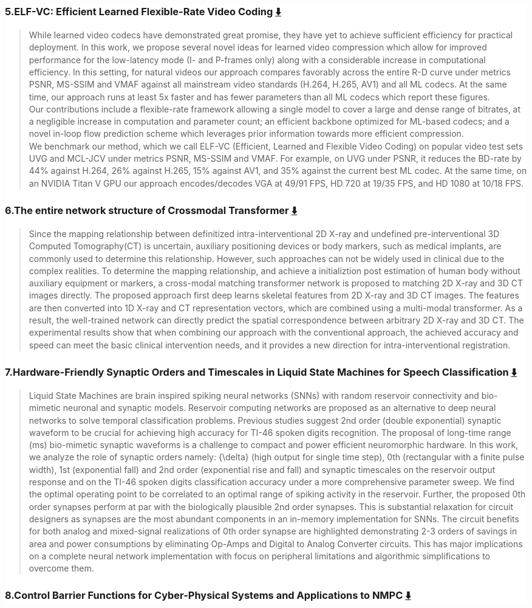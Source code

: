 ### 5.ELF-VC: Efficient Learned Flexible-Rate Video Coding  [ :arrow_down: ](https://arxiv.org/pdf/2104.14335.pdf)
>  While learned video codecs have demonstrated great promise, they have yet to achieve sufficient efficiency for practical deployment. In this work, we propose several novel ideas for learned video compression which allow for improved performance for the low-latency mode (I- and P-frames only) along with a considerable increase in computational efficiency. In this setting, for natural videos our approach compares favorably across the entire R-D curve under metrics PSNR, MS-SSIM and VMAF against all mainstream video standards (H.264, H.265, AV1) and all ML codecs. At the same time, our approach runs at least 5x faster and has fewer parameters than all ML codecs which report these figures. <br>Our contributions include a flexible-rate framework allowing a single model to cover a large and dense range of bitrates, at a negligible increase in computation and parameter count; an efficient backbone optimized for ML-based codecs; and a novel in-loop flow prediction scheme which leverages prior information towards more efficient compression. <br>We benchmark our method, which we call ELF-VC (Efficient, Learned and Flexible Video Coding) on popular video test sets UVG and MCL-JCV under metrics PSNR, MS-SSIM and VMAF. For example, on UVG under PSNR, it reduces the BD-rate by 44% against H.264, 26% against H.265, 15% against AV1, and 35% against the current best ML codec. At the same time, on an NVIDIA Titan V GPU our approach encodes/decodes VGA at 49/91 FPS, HD 720 at 19/35 FPS, and HD 1080 at 10/18 FPS.      
### 6.The entire network structure of Crossmodal Transformer  [ :arrow_down: ](https://arxiv.org/pdf/2104.14273.pdf)
>  Since the mapping relationship between definitized intra-interventional 2D X-ray and undefined pre-interventional 3D Computed Tomography(CT) is uncertain, auxiliary positioning devices or body markers, such as medical implants, are commonly used to determine this relationship. However, such approaches can not be widely used in clinical due to the complex realities. To determine the mapping relationship, and achieve a initializtion post estimation of human body without auxiliary equipment or markers, a cross-modal matching transformer network is proposed to matching 2D X-ray and 3D CT images directly. The proposed approach first deep learns skeletal features from 2D X-ray and 3D CT images. The features are then converted into 1D X-ray and CT representation vectors, which are combined using a multi-modal transformer. As a result, the well-trained network can directly predict the spatial correspondence between arbitrary 2D X-ray and 3D CT. The experimental results show that when combining our approach with the conventional approach, the achieved accuracy and speed can meet the basic clinical intervention needs, and it provides a new direction for intra-interventional registration.      
### 7.Hardware-Friendly Synaptic Orders and Timescales in Liquid State Machines for Speech Classification  [ :arrow_down: ](https://arxiv.org/pdf/2104.14264.pdf)
>  Liquid State Machines are brain inspired spiking neural networks (SNNs) with random reservoir connectivity and bio-mimetic neuronal and synaptic models. Reservoir computing networks are proposed as an alternative to deep neural networks to solve temporal classification problems. Previous studies suggest 2nd order (double exponential) synaptic waveform to be crucial for achieving high accuracy for TI-46 spoken digits recognition. The proposal of long-time range (ms) bio-mimetic synaptic waveforms is a challenge to compact and power efficient neuromorphic hardware. In this work, we analyze the role of synaptic orders namely: {\delta} (high output for single time step), 0th (rectangular with a finite pulse width), 1st (exponential fall) and 2nd order (exponential rise and fall) and synaptic timescales on the reservoir output response and on the TI-46 spoken digits classification accuracy under a more comprehensive parameter sweep. We find the optimal operating point to be correlated to an optimal range of spiking activity in the reservoir. Further, the proposed 0th order synapses perform at par with the biologically plausible 2nd order synapses. This is substantial relaxation for circuit designers as synapses are the most abundant components in an in-memory implementation for SNNs. The circuit benefits for both analog and mixed-signal realizations of 0th order synapse are highlighted demonstrating 2-3 orders of savings in area and power consumptions by eliminating Op-Amps and Digital to Analog Converter circuits. This has major implications on a complete neural network implementation with focus on peripheral limitations and algorithmic simplifications to overcome them.      
### 8.Control Barrier Functions for Cyber-Physical Systems and Applications to NMPC  [ :arrow_down: ](https://arxiv.org/pdf/2104.14250.pdf)
